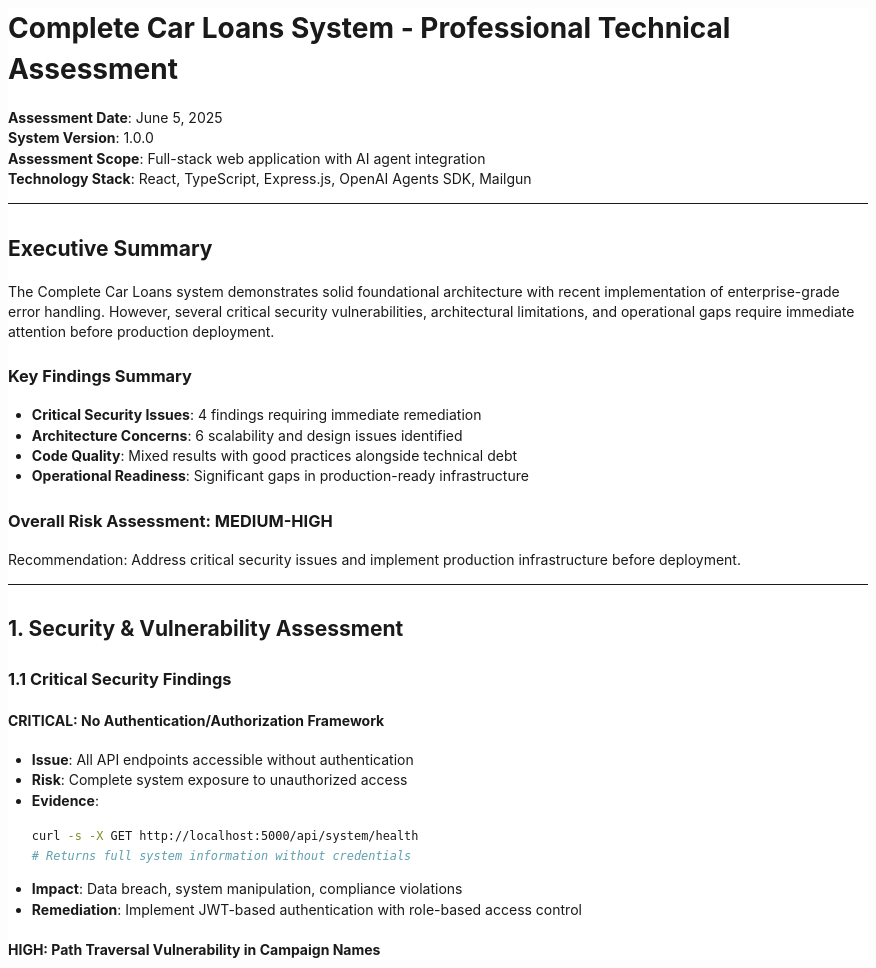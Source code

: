 # Complete Car Loans System - Professional Technical Assessment

**Assessment Date**: June 5, 2025  
**System Version**: 1.0.0  
**Assessment Scope**: Full-stack web application with AI agent integration  
**Technology Stack**: React, TypeScript, Express.js, OpenAI Agents SDK, Mailgun

---

## Executive Summary

The Complete Car Loans system demonstrates solid foundational architecture with
recent implementation of enterprise-grade error handling. However, several
critical security vulnerabilities, architectural limitations, and operational
gaps require immediate attention before production deployment.

### Key Findings Summary

- **Critical Security Issues**: 4 findings requiring immediate remediation
- **Architecture Concerns**: 6 scalability and design issues identified
- **Code Quality**: Mixed results with good practices alongside technical debt
- **Operational Readiness**: Significant gaps in production-ready infrastructure

### Overall Risk Assessment: **MEDIUM-HIGH**

Recommendation: Address critical security issues and implement production
infrastructure before deployment.

---

## 1. Security & Vulnerability Assessment

### 1.1 Critical Security Findings

#### **CRITICAL**: No Authentication/Authorization Framework

- **Issue**: All API endpoints accessible without authentication
- **Risk**: Complete system exposure to unauthorized access
- **Evidence**:
  ```bash
  curl -s -X GET http://localhost:5000/api/system/health
  # Returns full system information without credentials
  ```
- **Impact**: Data breach, system manipulation, compliance violations
- **Remediation**: Implement JWT-based authentication with role-based access
  control

#### **HIGH**: Path Traversal Vulnerability in Campaign Names
